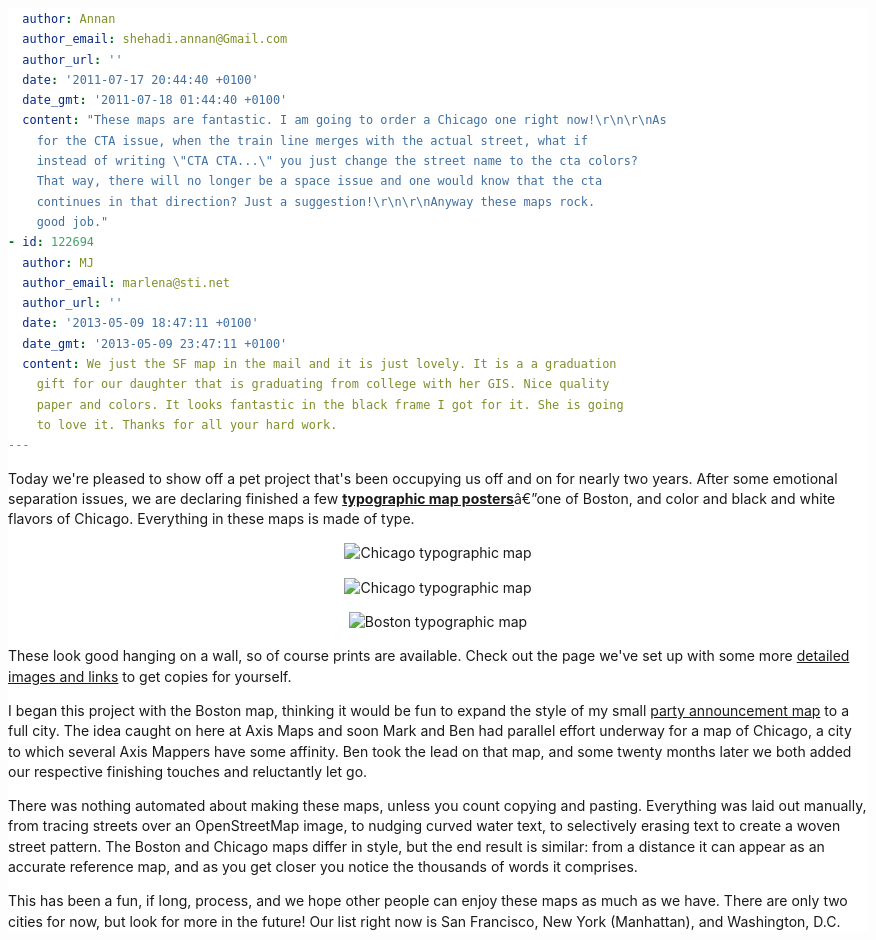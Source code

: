```yaml
  author: Annan
  author_email: shehadi.annan@Gmail.com
  author_url: ''
  date: '2011-07-17 20:44:40 +0100'
  date_gmt: '2011-07-18 01:44:40 +0100'
  content: "These maps are fantastic. I am going to order a Chicago one right now!\r\n\r\nAs
    for the CTA issue, when the train line merges with the actual street, what if
    instead of writing \"CTA CTA...\" you just change the street name to the cta colors?
    That way, there will no longer be a space issue and one would know that the cta
    continues in that direction? Just a suggestion!\r\n\r\nAnyway these maps rock.
    good job."
- id: 122694
  author: MJ
  author_email: marlena@sti.net
  author_url: ''
  date: '2013-05-09 18:47:11 +0100'
  date_gmt: '2013-05-09 23:47:11 +0100'
  content: We just the SF map in the mail and it is just lovely. It is a a graduation
    gift for our daughter that is graduating from college with her GIS. Nice quality
    paper and colors. It looks fantastic in the black frame I got for it. She is going
    to love it. Thanks for all your hard work.
---
```

<p>Today we're pleased to show off a pet project that's been occupying us off and on for nearly two years. After some emotional separation issues, we are declaring finished a few <strong><a href="http://store.axismaps.com">typographic map posters</a></strong>â€”one of Boston, and color and black and white flavors of Chicago. Everything in these maps is made of type.</p>
<p style="text-align: center;"><img class="aligncenter" style="display: inline;" src="http://www.axismaps.com/images/typographic/chi1a.jpg" alt="Chicago typographic map" width="511" height="338" /></p>
<p style="text-align: center;"><img class="aligncenter" style="display: inline;" src="http://www.axismaps.com/images/typographic/chi2b.jpg" alt="Chicago typographic map" width="511" height="338" /></p>
<p style="text-align: center;"><img class="aligncenter" style="display: inline;" src="http://www.axismaps.com/images/typographic/bos1b.jpg" alt="Boston typographic map" width="511" height="338" /></p>
<p>These look good hanging on a wall, so of course prints are available. Check out the page we've set up with some more <a href="http://store.axismaps.com">detailed images and links</a> to get copies for yourself.</p>
<p>I began this project with the Boston map, thinking it would be fun to expand the style of my small <a href="http://www.cartogrammar.com/images/aag_party_large.jpg">party announcement map</a> to a full city. The idea caught on here at Axis Maps and soon Mark and Ben had parallel effort underway for a map of Chicago, a city to which several Axis Mappers have some affinity. Ben took the lead on that map, and some twenty months later we both added our respective finishing touches and reluctantly let go.</p>
<p>There was nothing automated about making these maps, unless you count copying and pasting. Everything was laid out manually, from tracing streets over an OpenStreetMap image, to nudging curved water text, to selectively erasing text to create a woven street pattern. The Boston and Chicago maps differ in style, but the end result is similar: from a distance it can appear as an accurate reference map, and as you get closer you notice the thousands of words it comprises.</p>
<p>This has been a fun, if long, process, and we hope other people can enjoy these maps as much as we have. There are only two cities for now, but look for more in the future! Our list right now is San Francisco, New York (Manhattan), and Washington, D.C.</p>
